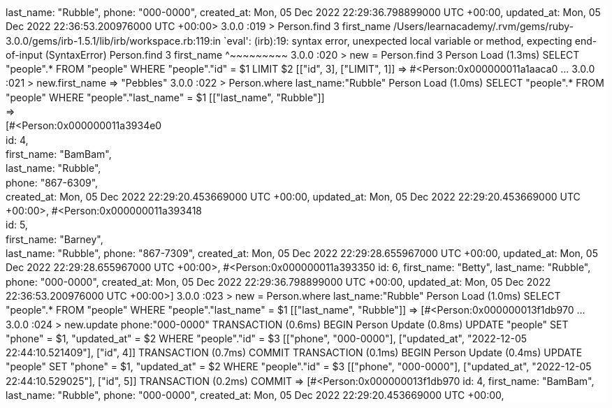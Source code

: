  last_name: "Rubble",
 phone: "000-0000",
 created_at: Mon, 05 Dec 2022 22:29:36.798899000 UTC +00:00,
 updated_at: Mon, 05 Dec 2022 22:36:53.200976000 UTC +00:00> 
3.0.0 :019 > Person.find 3 first_name
/Users/learnacademy/.rvm/gems/ruby-3.0.0/gems/irb-1.5.1/lib/irb/workspace.rb:119:in `eval': (irb):19: syntax error, unexpected local variable or method, expecting end-of-input (SyntaxError)
Person.find 3 first_name
              ^~~~~~~~~~
3.0.0 :020 > new = Person.find 3 
  Person Load (1.3ms)  SELECT "people".* FROM "people" WHERE "people"."id" = $1 LIMIT $2  [["id", 3], ["LIMIT", 1]]
 => 
#<Person:0x000000011a1aaca0
... 
3.0.0 :021 > new.first_name
 => "Pebbles" 
3.0.0 :022 > Person.where last_name:"Rubble"
  Person Load (1.0ms)  SELECT "people".* FROM "people" WHERE "people"."last_name" = $1  [["last_name", "Rubble"]]                    
 =>                                             
[#<Person:0x000000011a3934e0                    
  id: 4,                                        
  first_name: "BamBam",                         
  last_name: "Rubble",                          
  phone: "867-6309",                            
  created_at: Mon, 05 Dec 2022 22:29:20.453669000 UTC +00:00,
  updated_at: Mon, 05 Dec 2022 22:29:20.453669000 UTC +00:00>,
 #<Person:0x000000011a393418                    
  id: 5,                                        
  first_name: "Barney",                         
  last_name: "Rubble",
  phone: "867-7309",
  created_at: Mon, 05 Dec 2022 22:29:28.655967000 UTC +00:00,
  updated_at: Mon, 05 Dec 2022 22:29:28.655967000 UTC +00:00>,
 #<Person:0x000000011a393350
  id: 6,
  first_name: "Betty",
  last_name: "Rubble",
  phone: "000-0000",
  created_at: Mon, 05 Dec 2022 22:29:36.798899000 UTC +00:00,
  updated_at: Mon, 05 Dec 2022 22:36:53.200976000 UTC +00:00>] 
3.0.0 :023 > new = Person.where last_name:"Rubble"
  Person Load (1.0ms)  SELECT "people".* FROM "people" WHERE "people"."last_name" = $1  [["last_name", "Rubble"]]
 => 
[#<Person:0x000000013f1db970
... 
3.0.0 :024 > new.update phone:"000-0000"
  TRANSACTION (0.6ms)  BEGIN
  Person Update (0.8ms)  UPDATE "people" SET "phone" = $1, "updated_at" = $2 WHERE "people"."id" = $3  [["phone", "000-0000"], ["updated_at", "2022-12-05 22:44:10.521409"], ["id", 4]]
  TRANSACTION (0.7ms)  COMMIT
  TRANSACTION (0.1ms)  BEGIN
  Person Update (0.4ms)  UPDATE "people" SET "phone" = $1, "updated_at" = $2 WHERE "people"."id" = $3  [["phone", "000-0000"], ["updated_at", "2022-12-05 22:44:10.529025"], ["id", 5]]
  TRANSACTION (0.2ms)  COMMIT
 => 
[#<Person:0x000000013f1db970
  id: 4,
  first_name: "BamBam",
  last_name: "Rubble",
  phone: "000-0000",
  created_at: Mon, 05 Dec 2022 22:29:20.453669000 UTC +00:00,